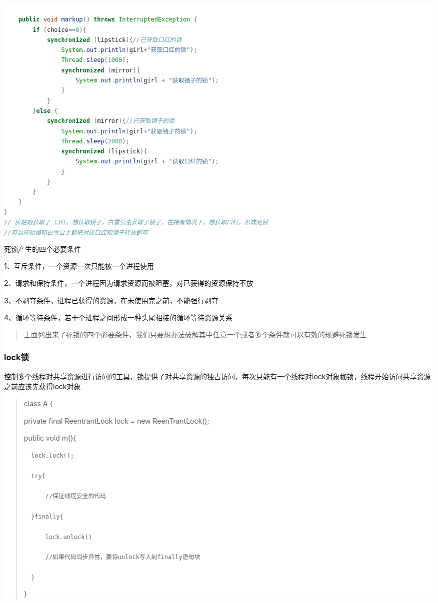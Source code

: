```java

    public void markup() throws InterruptedException {
        if (choice==0){
            synchronized (lipstick){//已获取口红的锁
                System.out.println(girl+"获取口红的锁");
                Thread.sleep(1000);
                synchronized (mirror){
                    System.out.println(girl + "获取镜子的锁");
                }
            }
        }else {
            synchronized (mirror){//已获取镜子的锁
                System.out.println(girl+"获取镜子的锁");
                Thread.sleep(2000);
                synchronized (lipstick){
                    System.out.println(girl + "获取口红的锁");
                }
            }
        }
    }
}
// 灰姑娘获取了 口红，想获取镜子，白雪公主获取了镜子，在持有情况下，想获取口红，形成死锁
//可以灰姑娘和白雪公主都把对应口红和镜子释放即可

```



死锁产生的四个必要条件

1、互斥条件，一个资源一次只能被一个进程使用

2、请求和保持条件，一个进程因为请求资源而被阻塞，对已获得的资源保持不放

3、不剥夺条件，进程已获得的资源，在未使用完之前，不能强行剥夺

4、循环等待条件，若干个进程之间形成一种头尾相接的循环等待资源关系

> 上面列出来了死锁的四个必要条件，我们只要想办法破解其中任意一个或者多个条件就可以有效的规避死锁发生



### lock锁

控制多个线程对共享资源进行访问的工具，锁提供了对共享资源的独占访问，每次只能有一个线程对lock对象枷锁，线程开始访问共享资源之前应该先获得lock对象

>class A {
>
>	private final ReentrantLock lock = new ReenTrantLock();
>	
>	public void m(){
>	
>		lock.lock();
>	
>		try{
>	
>			//保证线程安全的代码
>	
>		}finally{
>	
>			lock.unlock()
>	
>			//如果代码同步异常，要将unlock写入到finally语句块
>	
>		}
>
>}
>